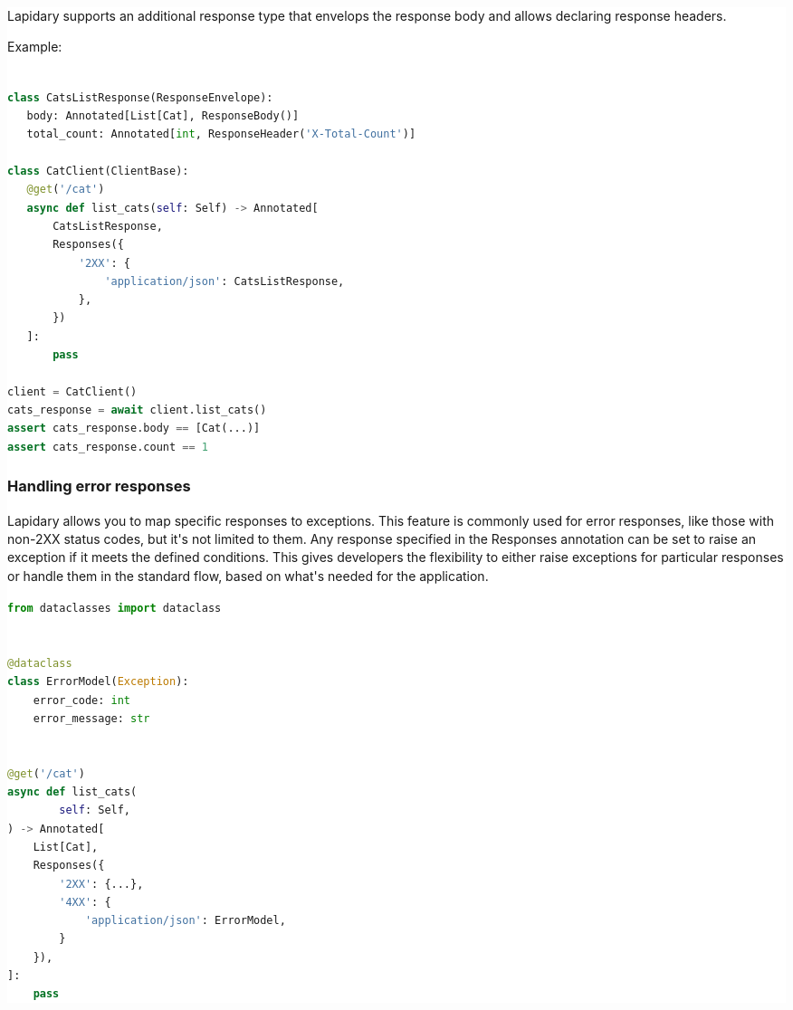 Lapidary supports an additional response type that envelops the response body and allows declaring response headers.

Example:

```python

class CatsListResponse(ResponseEnvelope):
   body: Annotated[List[Cat], ResponseBody()]
   total_count: Annotated[int, ResponseHeader('X-Total-Count')]

class CatClient(ClientBase):
   @get('/cat')
   async def list_cats(self: Self) -> Annotated[
       CatsListResponse,
       Responses({
           '2XX': {
               'application/json': CatsListResponse,
           },
       })
   ]:
       pass

client = CatClient()
cats_response = await client.list_cats()
assert cats_response.body == [Cat(...)]
assert cats_response.count == 1
```


### Handling error responses

Lapidary allows you to map specific responses to exceptions. This feature is commonly used for error responses, like
those with non-2XX status codes, but it's not limited to them. Any response specified in the Responses annotation can be
set to raise an exception if it meets the defined conditions. This gives developers the flexibility to either raise
exceptions for particular responses or handle them in the standard flow, based on what's needed for the application.

```python
from dataclasses import dataclass


@dataclass
class ErrorModel(Exception):
    error_code: int
    error_message: str


@get('/cat')
async def list_cats(
        self: Self,
) -> Annotated[
    List[Cat],
    Responses({
        '2XX': {...},
        '4XX': {
            'application/json': ErrorModel,
        }
    }),
]:
    pass
```
